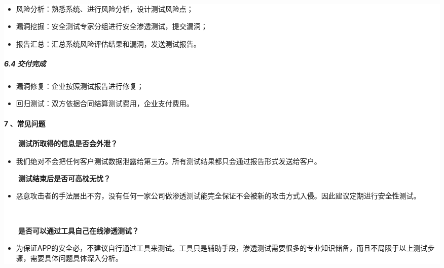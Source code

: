 -	风险分析：熟悉系统、进行风险分析，设计测试风险点；

- 漏洞挖掘：安全测试专家分组进行安全渗透测试，提交漏洞；

- 报告汇总：汇总系统风险评估结果和漏洞，发送测试报告。

##### 6.4 交付完成

- 漏洞修复：企业按照测试报告进行修复；

- 回归测试：双方依据合同结算测试费用，企业支付费用。


#### 7 、常见问题

　　**测试所取得的信息是否会外泄？**

* 我们绝对不会把任何客户测试数据泄露给第三方。所有测试结果都只会通过报告形式发送给客户。


　　**测试结束后是否可高枕无忧？**

* 恶意攻击者的手法层出不穷，没有任何一家公司做渗透测试能完全保证不会被新的攻击方式入侵。因此建议定期进行安全性测试。

　　

　　**是否可以通过工具自己在线渗透测试？**

* 为保证APP的安全必，不建议自行通过工具来测试。工具只是辅助手段，渗透测试需要很多的专业知识储备，而且不局限于以上测试步骤，需要具体问题具体深入分析。
